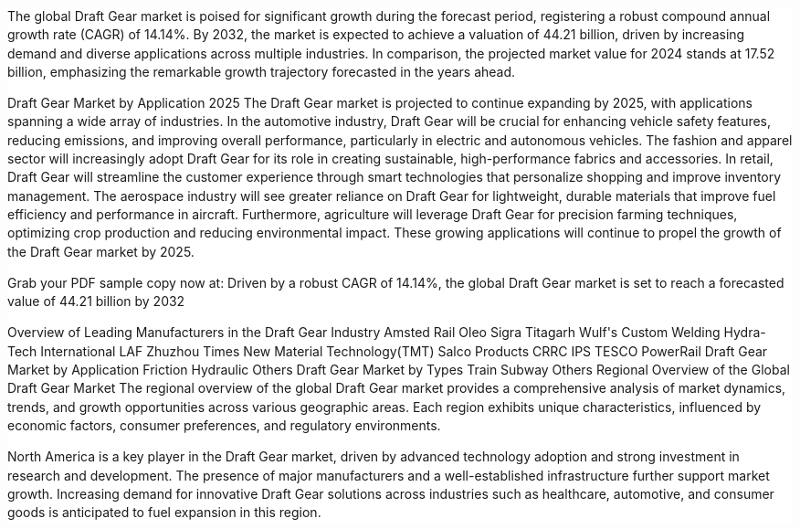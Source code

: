 The global Draft Gear market is poised for significant growth during the forecast period, registering a robust compound annual growth rate (CAGR) of 14.14%. By 2032, the market is expected to achieve a valuation of 44.21 billion, driven by increasing demand and diverse applications across multiple industries. In comparison, the projected market value for 2024 stands at 17.52 billion, emphasizing the remarkable growth trajectory forecasted in the years ahead. 

Draft Gear Market by Application 2025
The Draft Gear market is projected to continue expanding by 2025, with applications spanning a wide array of industries. In the automotive industry, Draft Gear will be crucial for enhancing vehicle safety features, reducing emissions, and improving overall performance, particularly in electric and autonomous vehicles. The fashion and apparel sector will increasingly adopt Draft Gear for its role in creating sustainable, high-performance fabrics and accessories. In retail, Draft Gear will streamline the customer experience through smart technologies that personalize shopping and improve inventory management. The aerospace industry will see greater reliance on Draft Gear for lightweight, durable materials that improve fuel efficiency and performance in aircraft. Furthermore, agriculture will leverage Draft Gear for precision farming techniques, optimizing crop production and reducing environmental impact. These growing applications will continue to propel the growth of the Draft Gear market by 2025.

Grab your PDF sample copy now at: Driven by a robust CAGR of 14.14%, the global Draft Gear market is set to reach a forecasted value of 44.21 billion by 2032

Overview of Leading Manufacturers in the Draft Gear Industry
Amsted Rail
Oleo
Sigra
Titagarh
Wulf's Custom Welding
Hydra-Tech International
LAF
Zhuzhou Times New Material Technology(TMT)
Salco Products
CRRC
IPS
TESCO
PowerRail
Draft Gear Market by Application
Friction
Hydraulic
Others
Draft Gear Market by Types
Train
Subway
Others
Regional Overview of the Global Draft Gear Market
The regional overview of the global Draft Gear market provides a comprehensive analysis of market dynamics, trends, and growth opportunities across various geographic areas. Each region exhibits unique characteristics, influenced by economic factors, consumer preferences, and regulatory environments.

North America is a key player in the Draft Gear market, driven by advanced technology adoption and strong investment in research and development. The presence of major manufacturers and a well-established infrastructure further support market growth. Increasing demand for innovative Draft Gear solutions across industries such as healthcare, automotive, and consumer goods is anticipated to fuel expansion in this region.
